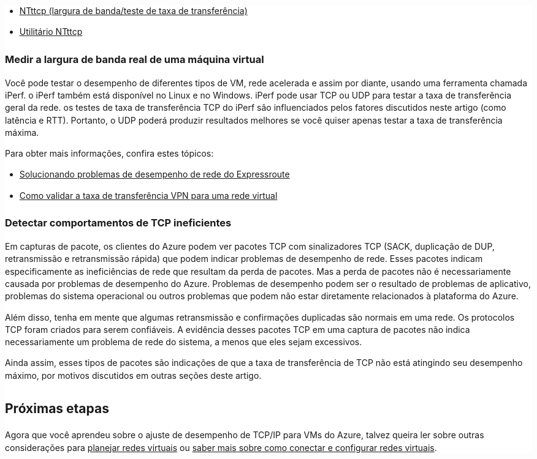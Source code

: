 - [NTttcp (largura de banda/teste de taxa de transferência)](./virtual-network-bandwidth-testing.md)

- [Utilitário NTttcp](https://gallery.technet.microsoft.com/NTttcp-Version-528-Now-f8b12769)

### <a name="measure-actual-bandwidth-of-a-virtual-machine"></a>Medir a largura de banda real de uma máquina virtual

Você pode testar o desempenho de diferentes tipos de VM, rede acelerada e assim por diante, usando uma ferramenta chamada iPerf. o iPerf também está disponível no Linux e no Windows. iPerf pode usar TCP ou UDP para testar a taxa de transferência geral da rede. os testes de taxa de transferência TCP do iPerf são influenciados pelos fatores discutidos neste artigo (como latência e RTT). Portanto, o UDP poderá produzir resultados melhores se você quiser apenas testar a taxa de transferência máxima.

Para obter mais informações, confira estes tópicos:

- [Solucionando problemas de desempenho de rede do Expressroute](../expressroute/expressroute-troubleshooting-network-performance.md)

- [Como validar a taxa de transferência VPN para uma rede virtual](../vpn-gateway/vpn-gateway-validate-throughput-to-vnet.md)

### <a name="detect-inefficient-tcp-behaviors"></a>Detectar comportamentos de TCP ineficientes

Em capturas de pacote, os clientes do Azure podem ver pacotes TCP com sinalizadores TCP (SACK, duplicação de DUP, retransmissão e retransmissão rápida) que podem indicar problemas de desempenho de rede. Esses pacotes indicam especificamente as ineficiências de rede que resultam da perda de pacotes. Mas a perda de pacotes não é necessariamente causada por problemas de desempenho do Azure. Problemas de desempenho podem ser o resultado de problemas de aplicativo, problemas do sistema operacional ou outros problemas que podem não estar diretamente relacionados à plataforma do Azure.

Além disso, tenha em mente que algumas retransmissão e confirmações duplicadas são normais em uma rede. Os protocolos TCP foram criados para serem confiáveis. A evidência desses pacotes TCP em uma captura de pacotes não indica necessariamente um problema de rede do sistema, a menos que eles sejam excessivos.

Ainda assim, esses tipos de pacotes são indicações de que a taxa de transferência de TCP não está atingindo seu desempenho máximo, por motivos discutidos em outras seções deste artigo.

## <a name="next-steps"></a>Próximas etapas

Agora que você aprendeu sobre o ajuste de desempenho de TCP/IP para VMs do Azure, talvez queira ler sobre outras considerações para [planejar redes virtuais](./virtual-network-vnet-plan-design-arm.md) ou [saber mais sobre como conectar e configurar redes virtuais](./index.yml).
